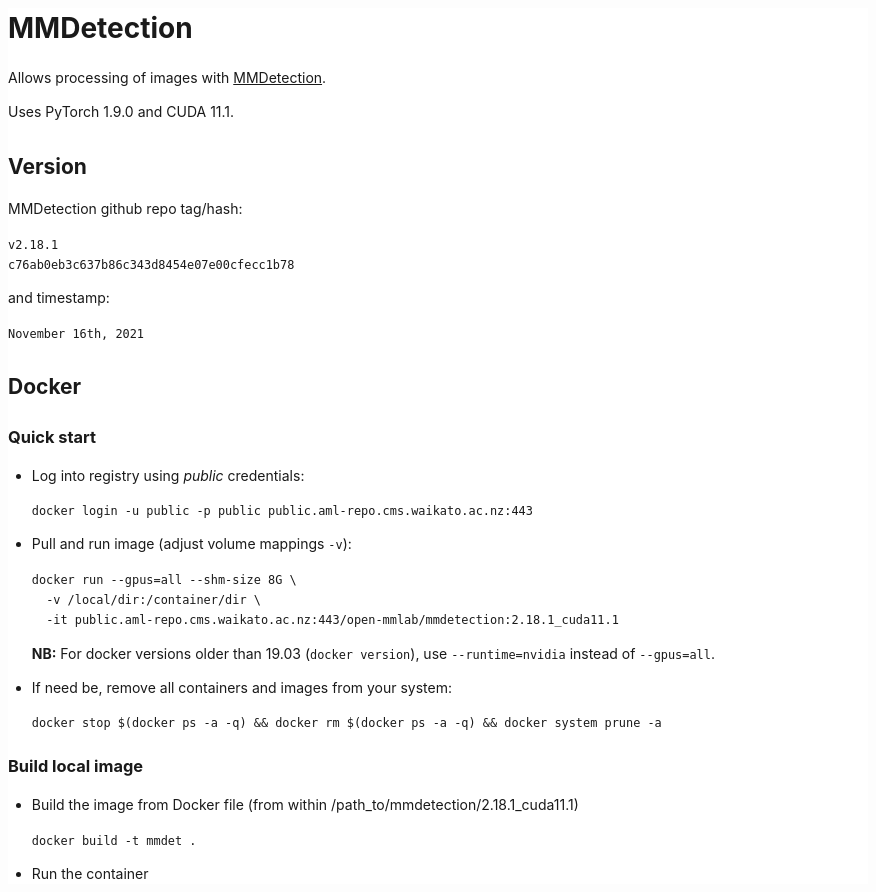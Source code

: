 # MMDetection

Allows processing of images with [MMDetection](https://github.com/open-mmlab/mmdetection).

Uses PyTorch 1.9.0 and CUDA 11.1.

## Version

MMDetection github repo tag/hash:

```
v2.18.1
c76ab0eb3c637b86c343d8454e07e00cfecc1b78
```

and timestamp:

```
November 16th, 2021
```

## Docker

### Quick start

* Log into registry using *public* credentials:

  ```commandline
  docker login -u public -p public public.aml-repo.cms.waikato.ac.nz:443 
  ```

* Pull and run image (adjust volume mappings `-v`):

  ```commandline
  docker run --gpus=all --shm-size 8G \
    -v /local/dir:/container/dir \
    -it public.aml-repo.cms.waikato.ac.nz:443/open-mmlab/mmdetection:2.18.1_cuda11.1
  ```

  **NB:** For docker versions older than 19.03 (`docker version`), use `--runtime=nvidia` instead of `--gpus=all`.

* If need be, remove all containers and images from your system:

  ```commandline
  docker stop $(docker ps -a -q) && docker rm $(docker ps -a -q) && docker system prune -a
  ```

### Build local image

* Build the image from Docker file (from within /path_to/mmdetection/2.18.1_cuda11.1)

  ```commandline
  docker build -t mmdet .
  ```
  
* Run the container
